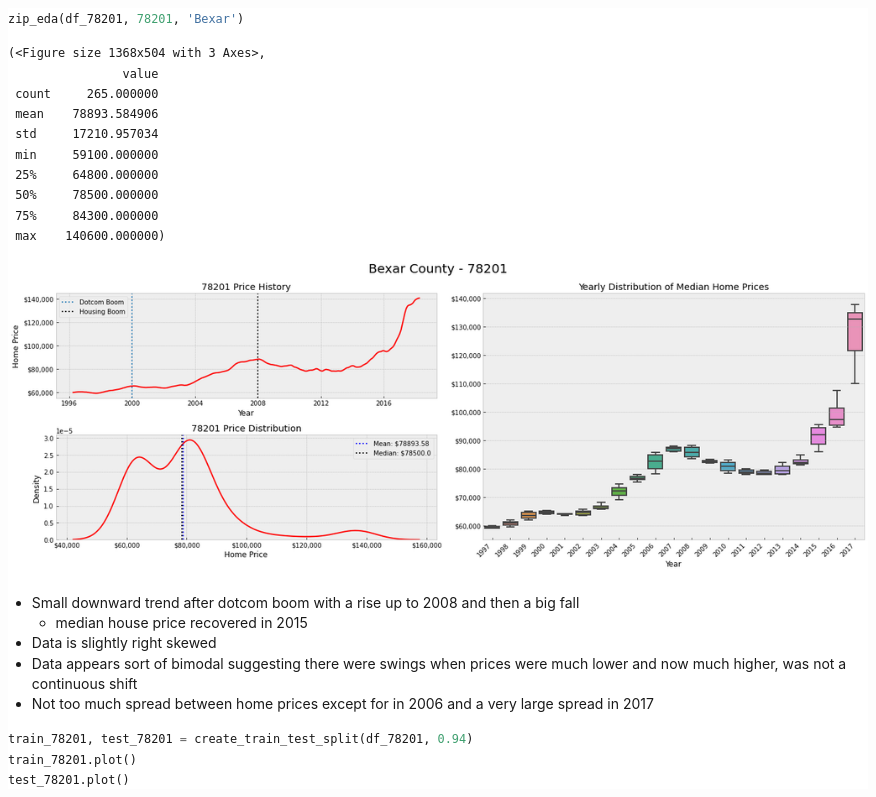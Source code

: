 
```python
zip_eda(df_78201, 78201, 'Bexar')
```




    (<Figure size 1368x504 with 3 Axes>,
                    value
     count     265.000000
     mean    78893.584906
     std     17210.957034
     min     59100.000000
     25%     64800.000000
     50%     78500.000000
     75%     84300.000000
     max    140600.000000)




    
![png](output_141_1.png)
    


- Small downward trend after dotcom boom with a rise up to 2008 and then a big fall
    - median house price recovered in 2015
- Data is slightly right skewed
- Data appears sort of bimodal suggesting there were swings when prices were much lower and now much higher, was not a continuous shift
- Not too much spread between home prices except for in 2006 and a very large spread in 2017


```python
train_78201, test_78201 = create_train_test_split(df_78201, 0.94)
train_78201.plot()
test_78201.plot()
```



